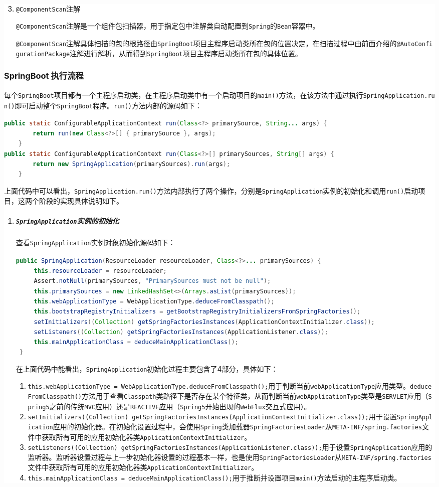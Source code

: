 3. `@ComponentScan`注解

   ​	`@ComponentScan`注解是一个组件包扫描器，用于指定包中注解类自动配置到`Spring`的`Bean`容器中。

   ​	`@ComponentScan`注解具体扫描的包的根路径由`SpringBoot`项目主程序启动类所在包的位置决定，在扫描过程中由前面介绍的`@AutoConfigurationPackage`注解进行解析，从而得到`SpringBoot`项目主程序启动类所在包的具体位置。



### SpringBoot 执行流程

​	每个`SpringBoot`项目都有一个主程序启动类，在主程序启动类中有一个启动项目的`main()`方法，在该方法中通过执行`SpringApplication.run()`即可启动整个`SpringBoot`程序。`run()`方法内部的源码如下：

```java
public static ConfigurableApplicationContext run(Class<?> primarySource, String... args) {
		return run(new Class<?>[] { primarySource }, args);
	}
public static ConfigurableApplicationContext run(Class<?>[] primarySources, String[] args) {
		return new SpringApplication(primarySources).run(args);
	}
```

​	上面代码中可以看出，`SpringApplication.run()`方法内部执行了两个操作，分别是`SpringApplication`实例的初始化和调用`run()`启动项目，这两个阶段的实现具体说明如下。

1. ##### `SpringApplication`实例的初始化

   查看`SpringApplication`实例对象初始化源码如下：

   ```java
   public SpringApplication(ResourceLoader resourceLoader, Class<?>... primarySources) {
   		this.resourceLoader = resourceLoader;
   		Assert.notNull(primarySources, "PrimarySources must not be null");
   		this.primarySources = new LinkedHashSet<>(Arrays.asList(primarySources));
   		this.webApplicationType = WebApplicationType.deduceFromClasspath();
   		this.bootstrapRegistryInitializers = getBootstrapRegistryInitializersFromSpringFactories();
   		setInitializers((Collection) getSpringFactoriesInstances(ApplicationContextInitializer.class));
   		setListeners((Collection) getSpringFactoriesInstances(ApplicationListener.class));
   		this.mainApplicationClass = deduceMainApplicationClass();
   	}
   ```

   ​	在上面代码中能看出，`SpringApplication`初始化过程主要包含了4部分，具体如下：

   1. `this.webApplicationType = WebApplicationType.deduceFromClasspath();`用于判断当前`webApplicationType`应用类型。`deduceFromClasspath()`方法用于查看`Classpath`类路径下是否存在某个特征类，从而判断当前`webApplicationType`类型是`SERVLET`应用（`Spring5`之前的传统`MVC`应用）还是`REACTIVE`应用（`Spring5`开始出现的`WebFlux`交互式应用）。
   2. `setInitializers((Collection) getSpringFactoriesInstances(ApplicationContextInitializer.class));`用于设置`SpringApplication`应用的初始化器。在初始化设置过程中，会使用`Spring`类加载器`SpringFactoriesLoader`从`META-INF/spring.factories`文件中获取所有可用的应用初始化器类`ApplicationContextInitializer`。
   3. `setListeners((Collection) getSpringFactoriesInstances(ApplicationListener.class));`用于设置`SpringApplication`应用的监听器。监听器设置过程与上一步初始化器设置的过程基本一样，也是使用`SpringFactoriesLoader`从`META-INF/spring.factories`文件中获取所有可用的应用初始化器类`ApplicationContextInitializer`。
   4. `this.mainApplicationClass = deduceMainApplicationClass();`用于推断并设置项目`main()`方法启动的主程序启动类。
